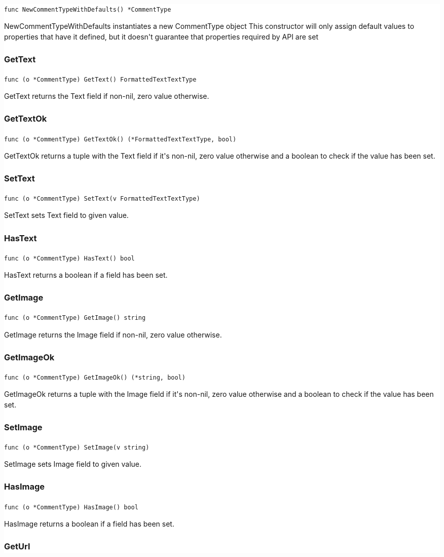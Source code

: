 `func NewCommentTypeWithDefaults() *CommentType`

NewCommentTypeWithDefaults instantiates a new CommentType object
This constructor will only assign default values to properties that have it defined,
but it doesn't guarantee that properties required by API are set

### GetText

`func (o *CommentType) GetText() FormattedTextTextType`

GetText returns the Text field if non-nil, zero value otherwise.

### GetTextOk

`func (o *CommentType) GetTextOk() (*FormattedTextTextType, bool)`

GetTextOk returns a tuple with the Text field if it's non-nil, zero value otherwise
and a boolean to check if the value has been set.

### SetText

`func (o *CommentType) SetText(v FormattedTextTextType)`

SetText sets Text field to given value.

### HasText

`func (o *CommentType) HasText() bool`

HasText returns a boolean if a field has been set.

### GetImage

`func (o *CommentType) GetImage() string`

GetImage returns the Image field if non-nil, zero value otherwise.

### GetImageOk

`func (o *CommentType) GetImageOk() (*string, bool)`

GetImageOk returns a tuple with the Image field if it's non-nil, zero value otherwise
and a boolean to check if the value has been set.

### SetImage

`func (o *CommentType) SetImage(v string)`

SetImage sets Image field to given value.

### HasImage

`func (o *CommentType) HasImage() bool`

HasImage returns a boolean if a field has been set.

### GetUrl
